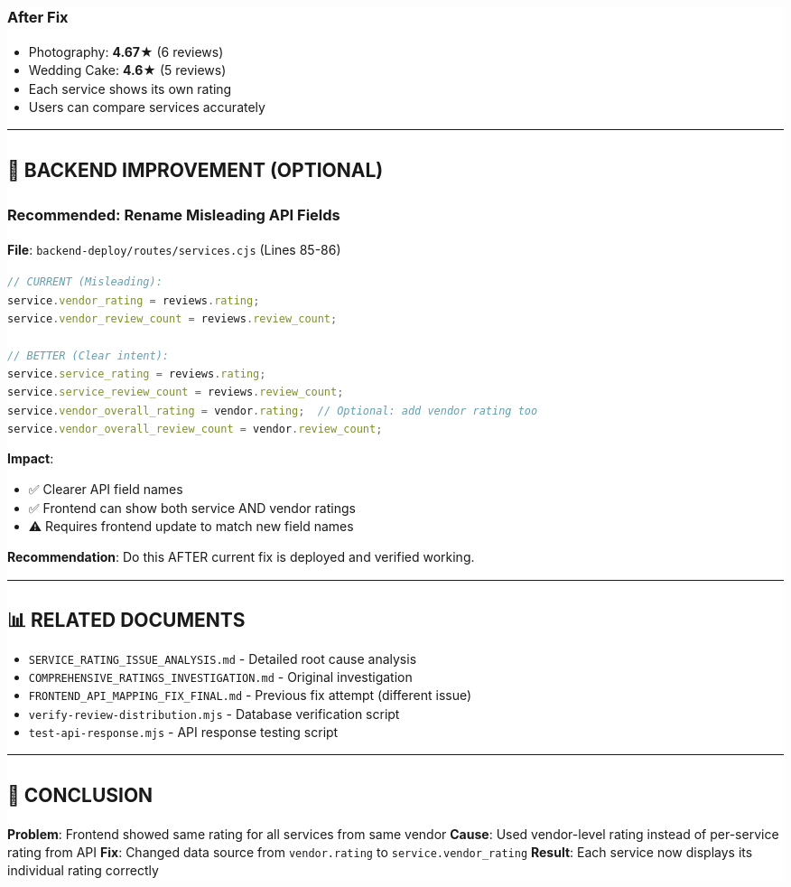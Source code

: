 ### After Fix
- Photography: **4.67★** (6 reviews)
- Wedding Cake: **4.6★** (5 reviews)
- Each service shows its own rating
- Users can compare services accurately

---

## 🔧 BACKEND IMPROVEMENT (OPTIONAL)

### Recommended: Rename Misleading API Fields

**File**: `backend-deploy/routes/services.cjs` (Lines 85-86)

```javascript
// CURRENT (Misleading):
service.vendor_rating = reviews.rating;
service.vendor_review_count = reviews.review_count;

// BETTER (Clear intent):
service.service_rating = reviews.rating;
service.service_review_count = reviews.review_count;
service.vendor_overall_rating = vendor.rating;  // Optional: add vendor rating too
service.vendor_overall_review_count = vendor.review_count;
```

**Impact**: 
- ✅ Clearer API field names
- ✅ Frontend can show both service AND vendor ratings
- ⚠️ Requires frontend update to match new field names

**Recommendation**: Do this AFTER current fix is deployed and verified working.

---

## 📊 RELATED DOCUMENTS

- `SERVICE_RATING_ISSUE_ANALYSIS.md` - Detailed root cause analysis
- `COMPREHENSIVE_RATINGS_INVESTIGATION.md` - Original investigation
- `FRONTEND_API_MAPPING_FIX_FINAL.md` - Previous fix attempt (different issue)
- `verify-review-distribution.mjs` - Database verification script
- `test-api-response.mjs` - API response testing script

---

## 🎉 CONCLUSION

**Problem**: Frontend showed same rating for all services from same vendor
**Cause**: Used vendor-level rating instead of per-service rating from API
**Fix**: Changed data source from `vendor.rating` to `service.vendor_rating`
**Result**: Each service now displays its individual rating correctly
